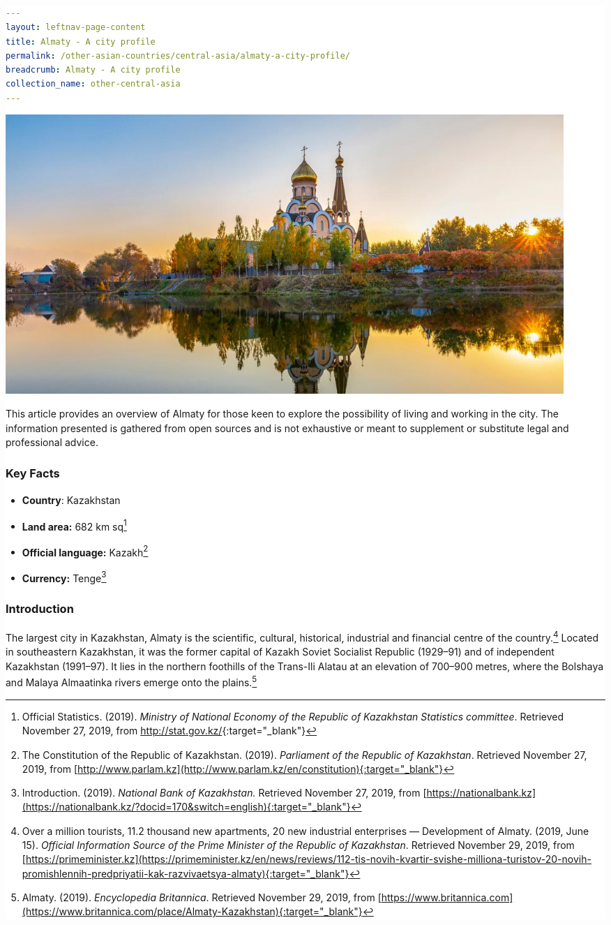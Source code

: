 ```yaml
---
layout: leftnav-page-content
title: Almaty - A city profile
permalink: /other-asian-countries/central-asia/almaty-a-city-profile/
breadcrumb: Almaty - A city profile
collection_name: other-central-asia
---
```


<img src="\images\central-asia\almaty-profile.jpg" alt="Almaty profile banner" style="width:800px;" />

This article provides an overview of Almaty for those keen to explore the possibility of living and working in the city. The information presented is gathered from open sources and is not exhaustive or meant to supplement or substitute legal and professional advice.

### **Key Facts**

- **Country**: Kazakhstan

- **Land area:** 682 km sq[^1]

- **Official language:** Kazakh[^2]

- **Currency:** Tenge[^3]

### **Introduction**

The largest city in Kazakhstan, Almaty is the scientific, cultural, historical, industrial and financial centre of the country.[^4] Located in southeastern Kazakhstan, it was the former capital of Kazakh Soviet Socialist Republic (1929–91) and of independent Kazakhstan (1991–97). It lies in the northern foothills of the Trans-Ili Alatau at an elevation of 700–900 metres, where the Bolshaya and Malaya Almaatinka rivers emerge onto the plains.[^5]


[^1]: Official Statistics. (2019). *Ministry of National Economy of the Republic of Kazakhstan Statistics committee*. Retrieved November 27, 2019, from <http://stat.gov.kz/>{:target="_blank"}
[^2]: The Constitution of the Republic of Kazakhstan. (2019). *Parliament of the Republic of* *Kazakhstan*. Retrieved November 27, 2019, from [http://www.parlam.kz](http://www.parlam.kz/en/constitution){:target="_blank"}
[^3]: Introduction. (2019). *National Bank of Kazakhstan.* Retrieved November 27, 2019, from [https://nationalbank.kz](https://nationalbank.kz/?docid=170&switch=english){:target="_blank"}
[^4]: Over a million tourists, 11.2 thousand new apartments, 20 new industrial enterprises — Development of Almaty. (2019, June 15). *Official Information Source of the Prime Minister of the Republic of Kazakhstan*. Retrieved November 29, 2019, from [https://primeminister.kz](https://primeminister.kz/en/news/reviews/112-tis-novih-kvartir-svishe-milliona-turistov-20-novih-promishlennih-predpriyatii-kak-razvivaetsya-almaty){:target="_blank"}
[^5]: Almaty. (2019). *Encyclopedia Britannica*. Retrieved November 29, 2019, from [https://www.britannica.com](https://www.britannica.com/place/Almaty-Kazakhstan){:target="_blank"}
[^6]: Almaty. (2019). *Encyclopedia Britannica*. Retrieved November 29, 2019, from [https://www.britannica.com](https://www.britannica.com/place/Almaty-Kazakhstan){:target="_blank"}
[^7]: Almaty. (2019). *Encyclopedia Britannica*. Retrieved November 29, 2019, from [https://www.britannica.com](https://www.britannica.com/place/Almaty-Kazakhstan){:target="_blank"}
[^8]: The bridge between Asia and Europe. (2017). *Explore Almaty*. Retrieved November 29, 2019, from <https://www.almaty-kazakhstan.net/>{:target="_blank"}
[^9]: Over a million tourists, 11.2 thousand new apartments, 20 new industrial enterprises — Development of Almaty. (2019, June 15). *Official Information Source of the Prime Minister of the Republic of Kazakhstan*. Retrieved November 29, 2019, from [https://primeminister.kz](https://primeminister.kz/en/news/reviews/112-tis-novih-kvartir-svishe-milliona-turistov-20-novih-promishlennih-predpriyatii-kak-razvivaetsya-almaty){:target="_blank"}
[^10]: The bridge between Asia and Europe. (2017). *Explore Almaty*. Retrieved November 29, 2019, from <https://www.almaty-kazakhstan.net/>{:target="_blank"}
[^11]: Discovering Almaty, Central Asia’s Most Vibrant City. (2019, October 13). *Arabian Gazette.* Retrieved November 29, 2019, from [https://arabiangazette.com](https://arabiangazette.com/photos-discovering-almaty-central-asias-most-vibrant-city/){:target="_blank"}; Almaty: Kazakhstan's first capital and the "City of Gardens". (2019, June 23). *Euronews.* Retrieved November 29, 2019, from [https://www.euronews.com](https://www.euronews.com/2017/06/23/almaty-kazakhstan-s-first-capital-and-the-city-of-gardens){:target="_blank"}
[^12]: Over a million tourists, 11.2 thousand new apartments, 20 new industrial enterprises — Development of Almaty. (2019, June 15). *Official Information Source of the Prime Minister of the Republic of Kazakhstan*. Retrieved November 29, 2019, from [https://primeminister.kz](https://primeminister.kz/en/news/reviews/112-tis-novih-kvartir-svishe-milliona-turistov-20-novih-promishlennih-predpriyatii-kak-razvivaetsya-almaty){:target="_blank"}
[^13]: Over a million tourists, 11.2 thousand new apartments, 20 new industrial enterprises — Development of Almaty. (2019, June 15). *Official Information Source of the Prime Minister of the Republic of Kazakhstan*. Retrieved November 29, 2019, from [https://primeminister.kz](https://primeminister.kz/en/news/reviews/112-tis-novih-kvartir-svishe-milliona-turistov-20-novih-promishlennih-predpriyatii-kak-razvivaetsya-almaty){:target="_blank"}
[^14]: Boteu, S. (2019, April 50). Almaty tourist flow exceeds one million. *Astana Times*. Retrieved November 29, 2019, from [https://astanatimes.com](https://astanatimes.com/2019/04/almaty-tourist-flow-exceeds-one-million/){:target="_blank"}
[^15]: Speech by MOS Koh Poh Koon at the Almaty-Singapore Business Forum. (2017, April 20). *Ministry of Trade & Industry, Singapore.* Retrieved November 29, 2019, from [https://www.mti.gov.sg](https://www.mti.gov.sg/Newsroom/Speeches/2017/04/Speech-by-MOS-Koh-Poh-Koon-at-the-Almaty-Singapore-Business-Forum){:target="_blank"}